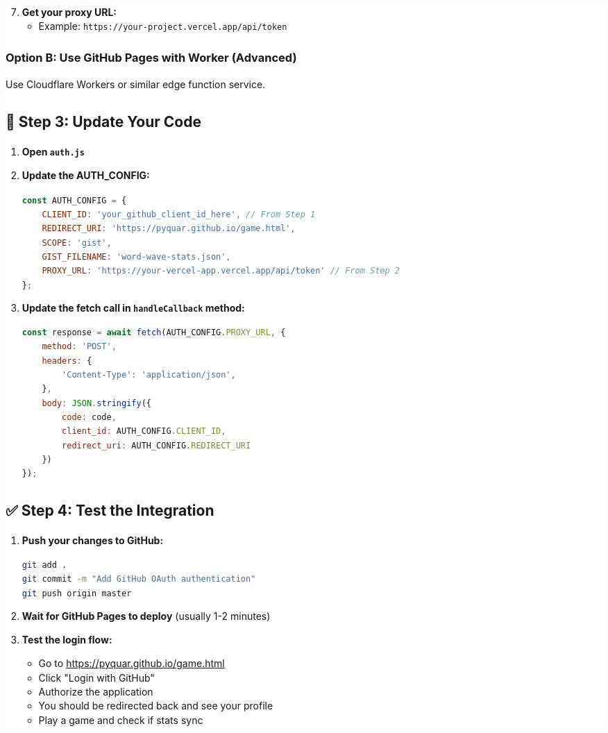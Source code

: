 7. **Get your proxy URL:**
   - Example: `https://your-project.vercel.app/api/token`

### Option B: Use GitHub Pages with Worker (Advanced)

Use Cloudflare Workers or similar edge function service.

## 📝 Step 3: Update Your Code

1. **Open `auth.js`**

2. **Update the AUTH_CONFIG:**
   ```javascript
   const AUTH_CONFIG = {
       CLIENT_ID: 'your_github_client_id_here', // From Step 1
       REDIRECT_URI: 'https://pyquar.github.io/game.html',
       SCOPE: 'gist',
       GIST_FILENAME: 'word-wave-stats.json',
       PROXY_URL: 'https://your-vercel-app.vercel.app/api/token' // From Step 2
   };
   ```

3. **Update the fetch call in `handleCallback` method:**
   ```javascript
   const response = await fetch(AUTH_CONFIG.PROXY_URL, {
       method: 'POST',
       headers: {
           'Content-Type': 'application/json',
       },
       body: JSON.stringify({
           code: code,
           client_id: AUTH_CONFIG.CLIENT_ID,
           redirect_uri: AUTH_CONFIG.REDIRECT_URI
       })
   });
   ```

## ✅ Step 4: Test the Integration

1. **Push your changes to GitHub:**
   ```bash
   git add .
   git commit -m "Add GitHub OAuth authentication"
   git push origin master
   ```

2. **Wait for GitHub Pages to deploy** (usually 1-2 minutes)

3. **Test the login flow:**
   - Go to https://pyquar.github.io/game.html
   - Click "Login with GitHub"
   - Authorize the application
   - You should be redirected back and see your profile
   - Play a game and check if stats sync
